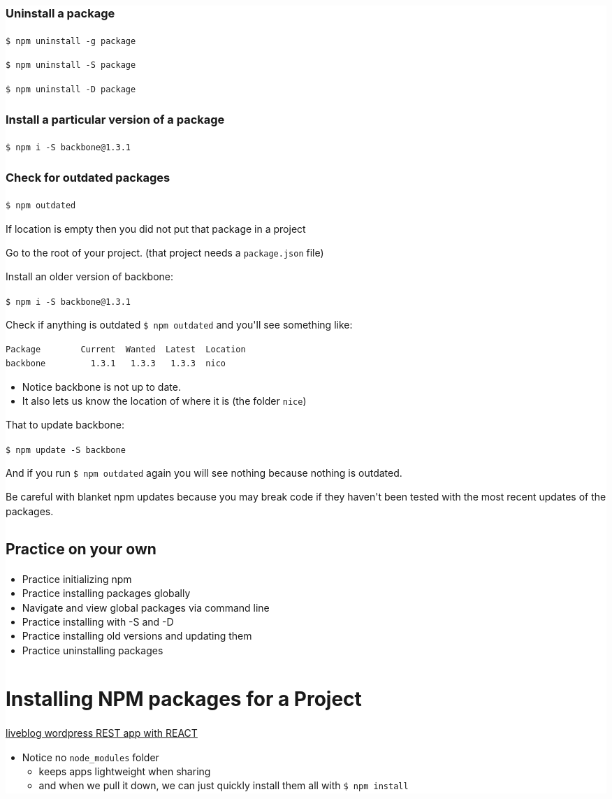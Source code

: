 ### Uninstall a package

`$ npm uninstall -g package`

`$ npm uninstall -S package` 

`$ npm uninstall -D package`

### Install a particular version of a package
`$ npm i -S backbone@1.3.1`

### Check for outdated packages
`$ npm outdated`

If location is empty then you did not put that package in a project

Go to the root of your project.
(that project needs a `package.json` file)

Install an older version of backbone:

`$ npm i -S backbone@1.3.1`

Check if anything is outdated
`$ npm outdated` and you'll see something like:

```
Package        Current  Wanted  Latest  Location
backbone         1.3.1   1.3.3   1.3.3  nico
```

* Notice backbone is not up to date.
* It also lets us know the location of where it is (the folder `nice`)

That to update backbone:

`$ npm update -S backbone`

And if you run `$ npm outdated` again you will see nothing because nothing is outdated.

Be careful with blanket npm updates because you may break code if they haven't been tested with the most recent updates of the packages.

## Practice on your own
* Practice initializing npm
* Practice installing packages globally
* Navigate and view global packages via command line
* Practice installing with -S and -D
* Practice installing old versions and updating them
* Practice uninstalling packages

# Installing NPM packages for a Project

[liveblog wordpress REST app with REACT](https://github.com/humanmade/liveblog)
* Notice no `node_modules` folder
    - keeps apps lightweight when sharing
    - and when we pull it down, we can just quickly install them all with `$ npm install`
